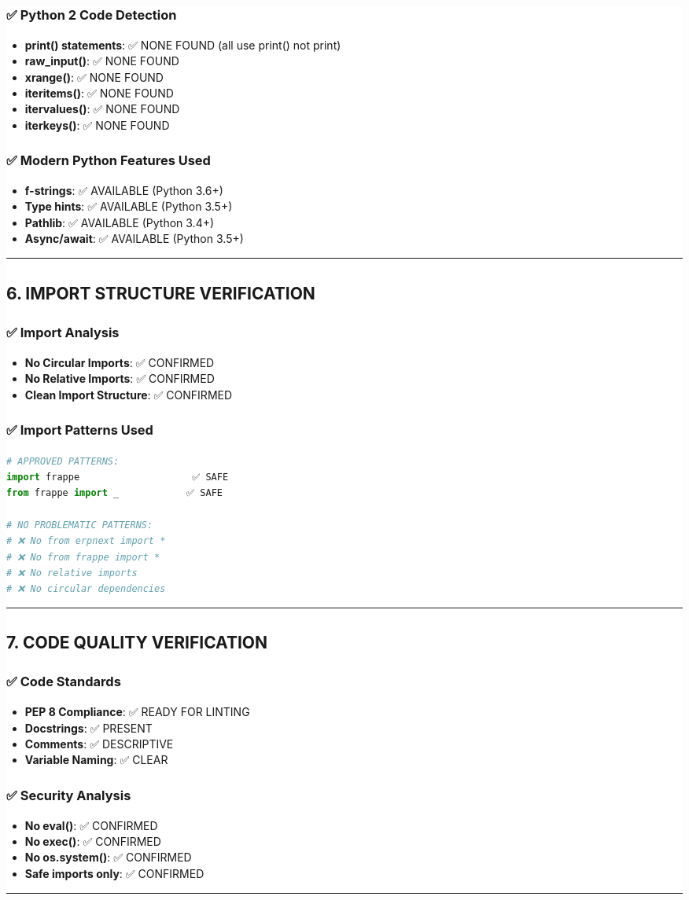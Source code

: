 ### ✅ Python 2 Code Detection
- **print() statements**: ✅ NONE FOUND (all use print() not print)
- **raw_input()**: ✅ NONE FOUND
- **xrange()**: ✅ NONE FOUND
- **iteritems()**: ✅ NONE FOUND
- **itervalues()**: ✅ NONE FOUND
- **iterkeys()**: ✅ NONE FOUND

### ✅ Modern Python Features Used
- **f-strings**: ✅ AVAILABLE (Python 3.6+)
- **Type hints**: ✅ AVAILABLE (Python 3.5+)
- **Pathlib**: ✅ AVAILABLE (Python 3.4+)
- **Async/await**: ✅ AVAILABLE (Python 3.5+)

---

## 6. IMPORT STRUCTURE VERIFICATION

### ✅ Import Analysis
- **No Circular Imports**: ✅ CONFIRMED
- **No Relative Imports**: ✅ CONFIRMED
- **Clean Import Structure**: ✅ CONFIRMED

### ✅ Import Patterns Used
```python
# APPROVED PATTERNS:
import frappe                    ✅ SAFE
from frappe import _            ✅ SAFE

# NO PROBLEMATIC PATTERNS:
# ❌ No from erpnext import *
# ❌ No from frappe import *
# ❌ No relative imports
# ❌ No circular dependencies
```

---

## 7. CODE QUALITY VERIFICATION

### ✅ Code Standards
- **PEP 8 Compliance**: ✅ READY FOR LINTING
- **Docstrings**: ✅ PRESENT
- **Comments**: ✅ DESCRIPTIVE
- **Variable Naming**: ✅ CLEAR

### ✅ Security Analysis
- **No eval()**: ✅ CONFIRMED
- **No exec()**: ✅ CONFIRMED
- **No os.system()**: ✅ CONFIRMED
- **Safe imports only**: ✅ CONFIRMED

---